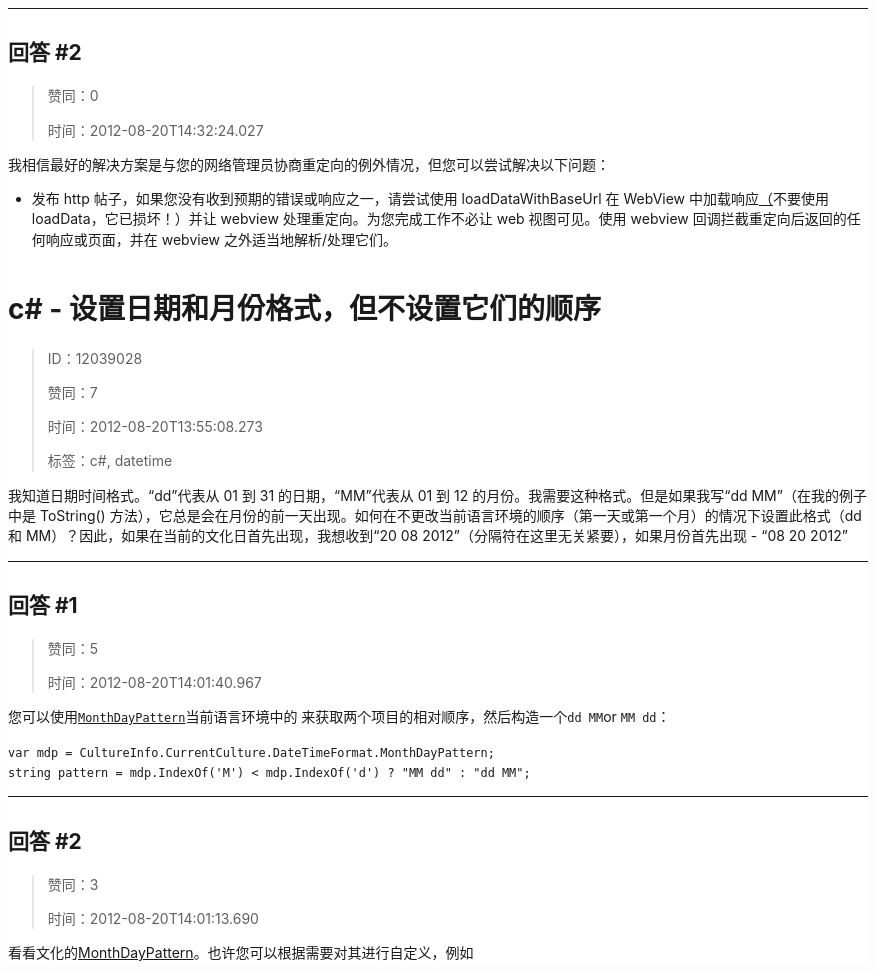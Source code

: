 * * *

## 回答 #2

> 赞同：0
> 
> 时间：2012-08-20T14:32:24.027

我相信最好的解决方案是与您的网络管理员协商重定向的例外情况，但您可以尝试解决以下问题：

*   发布 http 帖子，如果您没有收到预期的错误或响应之一，请尝试使用 loadDataWithBaseUrl 在 WebView 中加载响应[（](http://developer.android.com/reference/android/webkit/WebView.html#loadDataWithBaseURL%28java.lang.String,%20java.lang.String,%20java.lang.String,%20java.lang.String,%20java.lang.String%29)不要使用 loadData，它已损坏！）并让 webview 处理重定向。为您完成工作不必让 web 视图可见。使用 webview 回调拦截重定向后返回的任何响应或页面，并在 webview 之外适当地解析/处理它们。

# c# - 设置日期和月份格式，但不设置它们的顺序

> ID：12039028
> 
> 赞同：7
> 
> 时间：2012-08-20T13:55:08.273
> 
> 标签：c#, datetime

我知道日期时间格式。“dd”代表从 01 到 31 的日期，“MM”代表从 01 到 12 的月份。我需要这种格式。但是如果我写“dd MM”（在我的例子中是 ToString() 方法），它总是会在月份的前一天出现。如何在不更改当前语言环境的顺序（第一天或第一个月）的情况下设置此格式（dd 和 MM）？因此，如果在当前的文化日首先出现，我想收到“20 08 2012”（分隔符在这里无关紧要），如果月份首先出现 - “08 20 2012”

* * *

## 回答 #1

> 赞同：5
> 
> 时间：2012-08-20T14:01:40.967

您可以使用[`MonthDayPattern`](http://msdn.microsoft.com/en-us/library/system.globalization.datetimeformatinfo.monthdaypattern.aspx)当前语言环境中的 来获取两个项目的相对顺序，然后构造一个`dd MM`or `MM dd`：

```
var mdp = CultureInfo.CurrentCulture.DateTimeFormat.MonthDayPattern;
string pattern = mdp.IndexOf('M') < mdp.IndexOf('d') ? "MM dd" : "dd MM"; 
```

* * *

## 回答 #2

> 赞同：3
> 
> 时间：2012-08-20T14:01:13.690

看看文化的[MonthDayPattern](http://msdn.microsoft.com/en-us/library/system.globalization.datetimeformatinfo.monthdaypattern.aspx)。也许您可以根据需要对其进行自定义，例如
